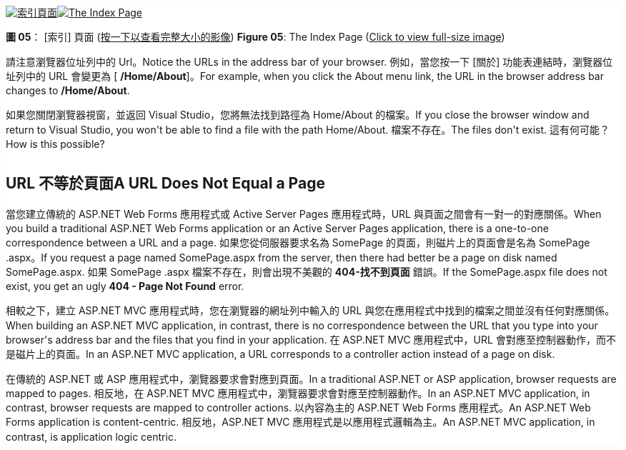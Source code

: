 <span data-ttu-id="9a9c2-145">[![索引頁面](understanding-models-views-and-controllers-vb/_static/image5.jpg)](understanding-models-views-and-controllers-vb/_static/image9.png)</span><span class="sxs-lookup"><span data-stu-id="9a9c2-145">[![The Index Page](understanding-models-views-and-controllers-vb/_static/image5.jpg)](understanding-models-views-and-controllers-vb/_static/image9.png)</span></span>

<span data-ttu-id="9a9c2-146">**圖 05**： [索引] 頁面 ([按一下以查看完整大小的影像](understanding-models-views-and-controllers-vb/_static/image10.png)) </span><span class="sxs-lookup"><span data-stu-id="9a9c2-146">**Figure 05**: The Index Page ([Click to view full-size image](understanding-models-views-and-controllers-vb/_static/image10.png))</span></span>

<span data-ttu-id="9a9c2-147">請注意瀏覽器位址列中的 Url。</span><span class="sxs-lookup"><span data-stu-id="9a9c2-147">Notice the URLs in the address bar of your browser.</span></span> <span data-ttu-id="9a9c2-148">例如，當您按一下 [關於] 功能表連結時，瀏覽器位址列中的 URL 會變更為 [ **/Home/About**]。</span><span class="sxs-lookup"><span data-stu-id="9a9c2-148">For example, when you click the About menu link, the URL in the browser address bar changes to **/Home/About**.</span></span>

<span data-ttu-id="9a9c2-149">如果您關閉瀏覽器視窗，並返回 Visual Studio，您將無法找到路徑為 Home/About 的檔案。</span><span class="sxs-lookup"><span data-stu-id="9a9c2-149">If you close the browser window and return to Visual Studio, you won't be able to find a file with the path Home/About.</span></span> <span data-ttu-id="9a9c2-150">檔案不存在。</span><span class="sxs-lookup"><span data-stu-id="9a9c2-150">The files don't exist.</span></span> <span data-ttu-id="9a9c2-151">這有何可能？</span><span class="sxs-lookup"><span data-stu-id="9a9c2-151">How is this possible?</span></span>

## <a name="a-url-does-not-equal-a-page"></a><span data-ttu-id="9a9c2-152">URL 不等於頁面</span><span class="sxs-lookup"><span data-stu-id="9a9c2-152">A URL Does Not Equal a Page</span></span>

<span data-ttu-id="9a9c2-153">當您建立傳統的 ASP.NET Web Forms 應用程式或 Active Server Pages 應用程式時，URL 與頁面之間會有一對一的對應關係。</span><span class="sxs-lookup"><span data-stu-id="9a9c2-153">When you build a traditional ASP.NET Web Forms application or an Active Server Pages application, there is a one-to-one correspondence between a URL and a page.</span></span> <span data-ttu-id="9a9c2-154">如果您從伺服器要求名為 SomePage 的頁面，則磁片上的頁面會是名為 SomePage .aspx。</span><span class="sxs-lookup"><span data-stu-id="9a9c2-154">If you request a page named SomePage.aspx from the server, then there had better be a page on disk named SomePage.aspx.</span></span> <span data-ttu-id="9a9c2-155">如果 SomePage .aspx 檔案不存在，則會出現不美觀的 **404-找不到頁面** 錯誤。</span><span class="sxs-lookup"><span data-stu-id="9a9c2-155">If the SomePage.aspx file does not exist, you get an ugly **404 - Page Not Found** error.</span></span>

<span data-ttu-id="9a9c2-156">相較之下，建立 ASP.NET MVC 應用程式時，您在瀏覽器的網址列中輸入的 URL 與您在應用程式中找到的檔案之間並沒有任何對應關係。</span><span class="sxs-lookup"><span data-stu-id="9a9c2-156">When building an ASP.NET MVC application, in contrast, there is no correspondence between the URL that you type into your browser's address bar and the files that you find in your application.</span></span> <span data-ttu-id="9a9c2-157">在 ASP.NET MVC 應用程式中，URL 會對應至控制器動作，而不是磁片上的頁面。</span><span class="sxs-lookup"><span data-stu-id="9a9c2-157">In an ASP.NET MVC application, a URL corresponds to a controller action instead of a page on disk.</span></span>

<span data-ttu-id="9a9c2-158">在傳統的 ASP.NET 或 ASP 應用程式中，瀏覽器要求會對應到頁面。</span><span class="sxs-lookup"><span data-stu-id="9a9c2-158">In a traditional ASP.NET or ASP application, browser requests are mapped to pages.</span></span> <span data-ttu-id="9a9c2-159">相反地，在 ASP.NET MVC 應用程式中，瀏覽器要求會對應至控制器動作。</span><span class="sxs-lookup"><span data-stu-id="9a9c2-159">In an ASP.NET MVC application, in contrast, browser requests are mapped to controller actions.</span></span> <span data-ttu-id="9a9c2-160">以內容為主的 ASP.NET Web Forms 應用程式。</span><span class="sxs-lookup"><span data-stu-id="9a9c2-160">An ASP.NET Web Forms application is content-centric.</span></span> <span data-ttu-id="9a9c2-161">相反地，ASP.NET MVC 應用程式是以應用程式邏輯為主。</span><span class="sxs-lookup"><span data-stu-id="9a9c2-161">An ASP.NET MVC application, in contrast, is application logic centric.</span></span>
